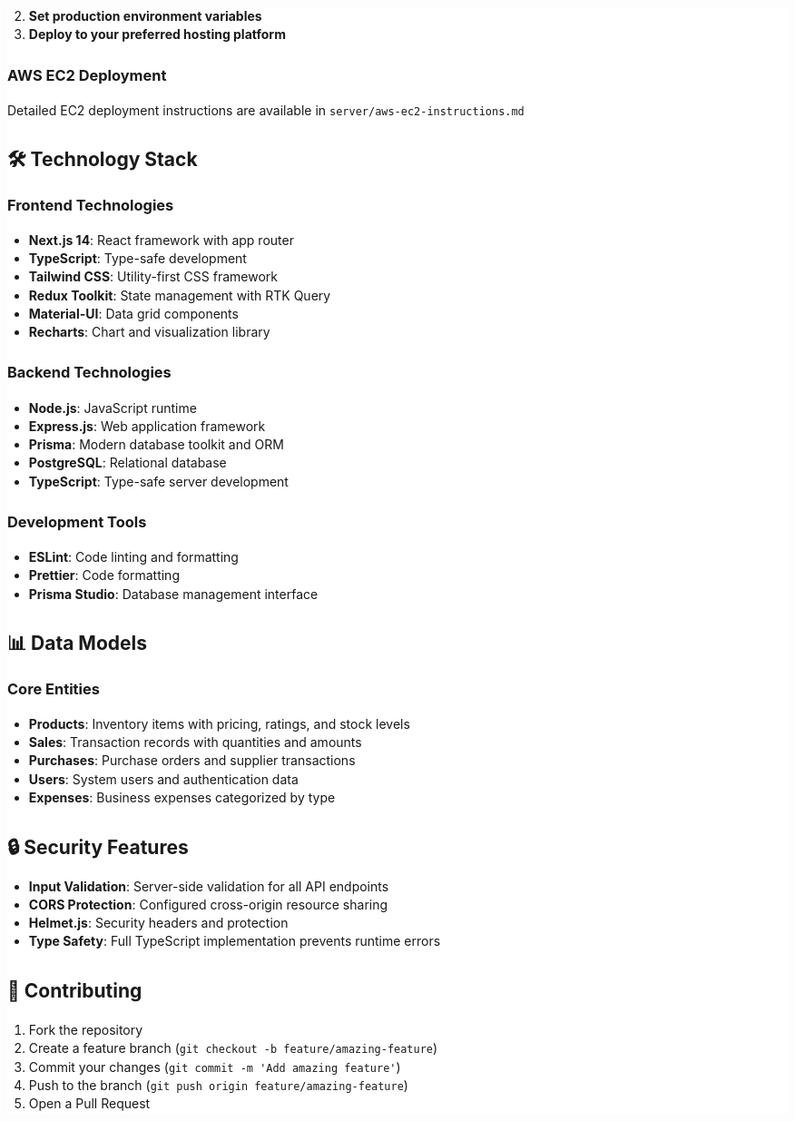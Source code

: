 2. **Set production environment variables**
3. **Deploy to your preferred hosting platform**

### AWS EC2 Deployment
Detailed EC2 deployment instructions are available in `server/aws-ec2-instructions.md`

## 🛠️ Technology Stack

### Frontend Technologies
- **Next.js 14**: React framework with app router
- **TypeScript**: Type-safe development
- **Tailwind CSS**: Utility-first CSS framework
- **Redux Toolkit**: State management with RTK Query
- **Material-UI**: Data grid components
- **Recharts**: Chart and visualization library

### Backend Technologies
- **Node.js**: JavaScript runtime
- **Express.js**: Web application framework
- **Prisma**: Modern database toolkit and ORM
- **PostgreSQL**: Relational database
- **TypeScript**: Type-safe server development

### Development Tools
- **ESLint**: Code linting and formatting
- **Prettier**: Code formatting
- **Prisma Studio**: Database management interface

## 📊 Data Models

### Core Entities
- **Products**: Inventory items with pricing, ratings, and stock levels
- **Sales**: Transaction records with quantities and amounts
- **Purchases**: Purchase orders and supplier transactions
- **Users**: System users and authentication data
- **Expenses**: Business expenses categorized by type

## 🔒 Security Features

- **Input Validation**: Server-side validation for all API endpoints
- **CORS Protection**: Configured cross-origin resource sharing
- **Helmet.js**: Security headers and protection
- **Type Safety**: Full TypeScript implementation prevents runtime errors

## 🤝 Contributing

1. Fork the repository
2. Create a feature branch (`git checkout -b feature/amazing-feature`)
3. Commit your changes (`git commit -m 'Add amazing feature'`)
4. Push to the branch (`git push origin feature/amazing-feature`)
5. Open a Pull Request

